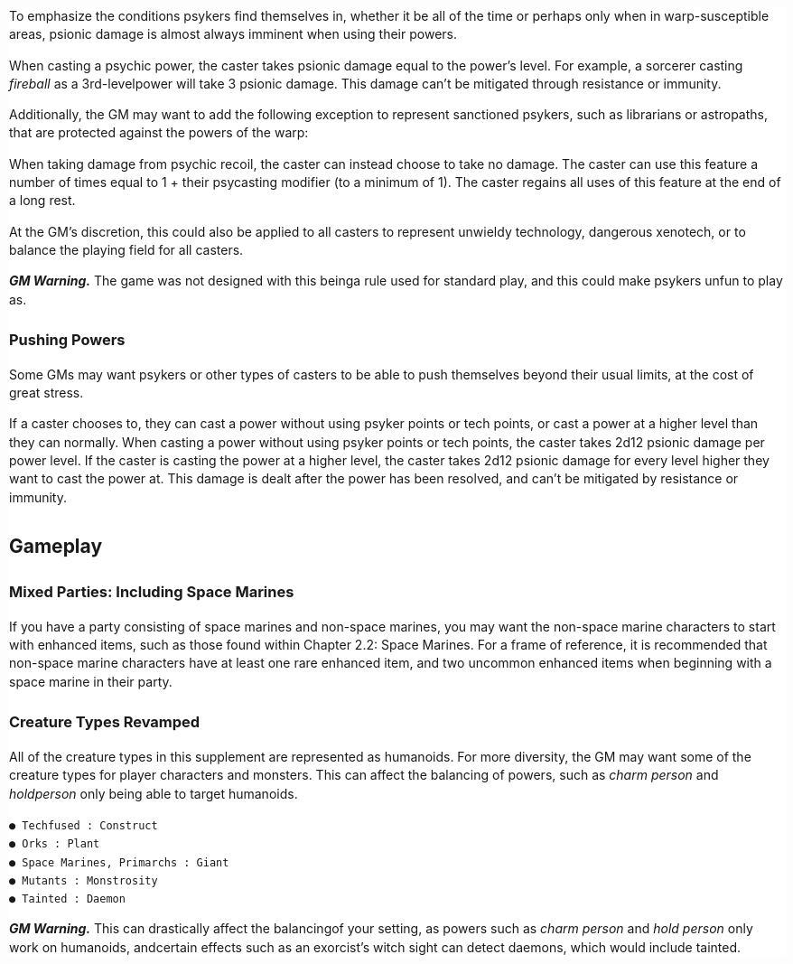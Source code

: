 To emphasize the conditions psykers find themselves in, whether it be all of the time or perhaps
only when in warp-susceptible areas, psionic damage is almost always imminent when using
their powers.

When casting a psychic power, the caster takes psionic damage equal to the power’s level. For
example, a sorcerer casting _fireball_ as a 3rd-levelpower will take 3 psionic damage. This
damage can’t be mitigated through resistance or immunity.

Additionally, the GM may want to add the following exception to represent sanctioned psykers,
such as librarians or astropaths, that are protected against the powers of the warp:

When taking damage from psychic recoil, the caster can instead choose to take no damage. The
caster can use this feature a number of times equal to 1 + their psycasting modifier (to a
minimum of 1). The caster regains all uses of this feature at the end of a long rest.

At the GM’s discretion, this could also be applied to all casters to represent unwieldy technology,
dangerous xenotech, or to balance the playing field for all casters.

**_GM Warning._** The game was not designed with this beinga rule used for standard play, and this
could make psykers unfun to play as.

### Pushing Powers

Some GMs may want psykers or other types of casters to be able to push themselves beyond
their usual limits, at the cost of great stress.


If a caster chooses to, they can cast a power without using psyker points or tech points, or cast a
power at a higher level than they can normally. When casting a power without using psyker
points or tech points, the caster takes 2d12 psionic damage per power level. If the caster is
casting the power at a higher level, the caster takes 2d12 psionic damage for every level higher
they want to cast the power at. This damage is dealt after the power has been resolved, and can’t
be mitigated by resistance or immunity.

## Gameplay

### Mixed Parties: Including Space Marines

If you have a party consisting of space marines and non-space marines, you may want the
non-space marine characters to start with enhanced items, such as those found within Chapter
2.2: Space Marines. For a frame of reference, it is recommended that non-space marine
characters have at least one rare enhanced item, and two uncommon enhanced items when
beginning with a space marine in their party.

### Creature Types Revamped

All of the creature types in this supplement are represented as humanoids. For more diversity, the
GM may want some of the creature types for player characters and monsters. This can affect the
balancing of powers, such as _charm person_ and _holdperson_ only being able to target humanoids.

```
● Techfused : Construct
● Orks : Plant
● Space Marines, Primarchs : Giant
● Mutants : Monstrosity
● Tainted : Daemon
```
**_GM Warning._** This can drastically affect the balancingof your setting, as powers such as _charm
person_ and _hold person_ only work on humanoids, andcertain effects such as an exorcist’s witch
sight can detect daemons, which would include tainted.
